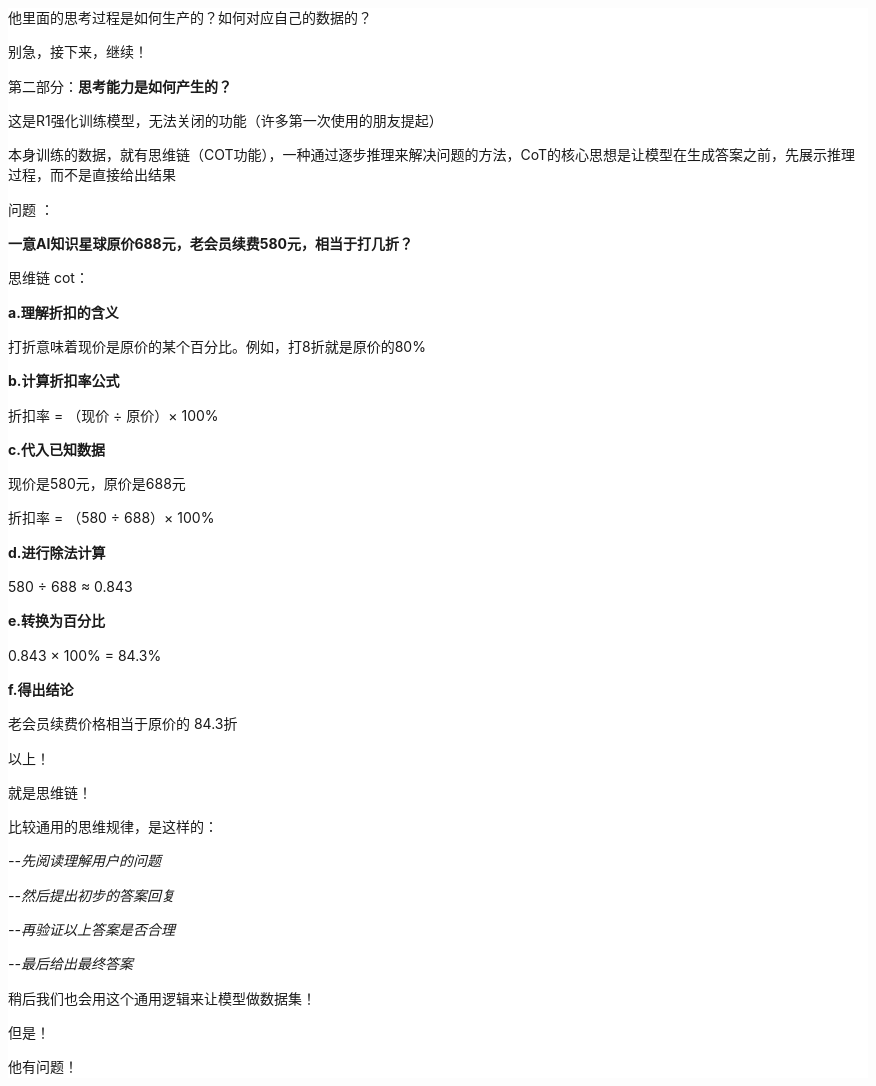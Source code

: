 他里面的思考过程是如何生产的？如何对应自己的数据的？

别急，接下来，继续！

第二部分：**<think>思考能力是如何产生的？**

这是R1强化训练模型，无法关闭的功能（许多第一次使用的朋友提起）

本身训练的数据，就有思维链（COT功能），一种通过逐步推理来解决问题的方法，CoT的核心思想是让模型在生成答案之前，先展示推理过程，而不是直接给出结果

问题 ：

**一意AI知识星球原价688元，老会员续费580元，相当于打几折？**

思维链 cot：

**a.理解折扣的含义**

打折意味着现价是原价的某个百分比。例如，打8折就是原价的80%

**b.计算折扣率公式**

折扣率 = （现价 ÷ 原价）× 100%

**c.代入已知数据**

现价是580元，原价是688元

折扣率 = （580 ÷ 688）× 100%

**d.进行除法计算**

580 ÷ 688 ≈ 0.843

**e.转换为百分比**

0.843 × 100% = 84.3%

**f.得出结论**

老会员续费价格相当于原价的 84.3折

以上！

就是思维链！

比较通用的思维规律，是这样的：

_<think>_

_--先阅读理解用户的问题_

_--然后提出初步的答案回复_

_--再验证以上答案是否合理_

_--最后给出最终答案_

_<think>_

稍后我们也会用这个通用逻辑来让模型做数据集！

但是！

他有问题！
